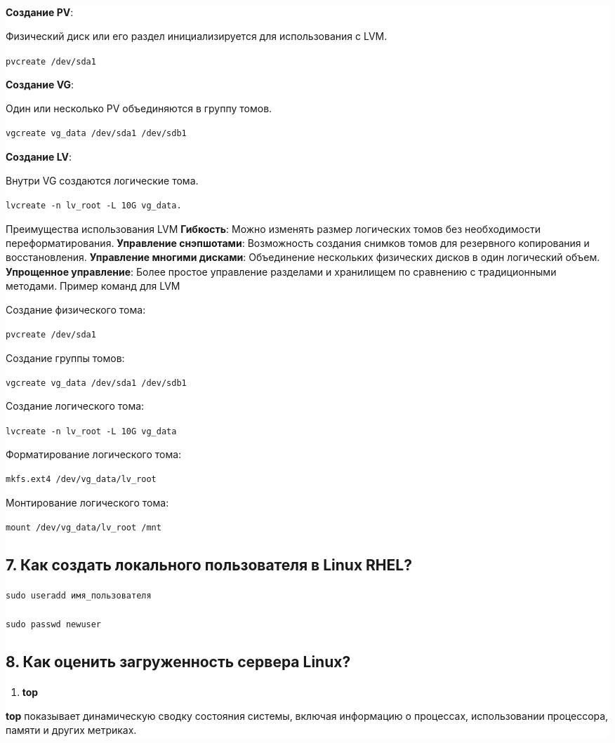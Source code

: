 **Создание PV**:

Физический диск или его раздел инициализируется для использования с LVM. 

    
    pvcreate /dev/sda1

**Создание VG**:

Один или несколько PV объединяются в группу томов. 
    
    vgcreate vg_data /dev/sda1 /dev/sdb1


**Создание LV**:

Внутри VG создаются логические тома. 

    lvcreate -n lv_root -L 10G vg_data.

Преимущества использования LVM
**Гибкость**: Можно изменять размер логических томов без необходимости переформатирования.
**Управление снэпшотами**: Возможность создания снимков томов для резервного копирования и восстановления.
**Управление многими дисками**: Объединение нескольких физических дисков в один логический объем.
**Упрощенное управление**: Более простое управление разделами и хранилищем по сравнению с традиционными методами.
Пример команд для LVM

Создание физического тома: 

    pvcreate /dev/sda1

Создание группы томов: 

    vgcreate vg_data /dev/sda1 /dev/sdb1

Создание логического тома: 

    lvcreate -n lv_root -L 10G vg_data

Форматирование логического тома: 

    mkfs.ext4 /dev/vg_data/lv_root

Монтирование логического тома: 

    mount /dev/vg_data/lv_root /mnt

## 7. Как создать локального пользователя в Linux RHEL?

    sudo useradd имя_пользователя

    sudo passwd newuser

## 8. Как оценить загруженность сервера Linux?

1. **top**

**top** показывает динамическую сводку состояния системы, включая информацию о процессах, использовании процессора, памяти и других метриках.
